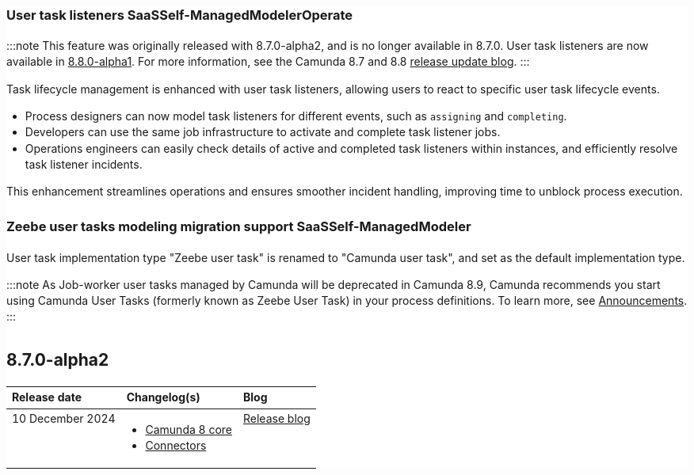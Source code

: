 ### User task listeners <span class="badge badge--long" title="This feature affects SaaS">SaaS</span><span class="badge badge--long" title="This feature affects Self-Managed">Self-Managed</span><span class="badge badge--medium" title="This feature affects Modeler">Modeler</span><span class="badge badge--medium" title="This feature affects Operate">Operate</span>

:::note
This feature was originally released with 8.7.0-alpha2, and is no longer available in 8.7.0. User task listeners are now available in [8.8.0-alpha1](./880.md#user-task-listeners-saasself-managedmodeleroperate). For more information, see the Camunda 8.7 and 8.8 [release update blog](https://camunda.com/blog/2025/01/camunda-87-88-release-update/).
:::

Task lifecycle management is enhanced with user task listeners, allowing users to react to specific user task lifecycle events.

- Process designers can now model task listeners for different events, such as `assigning` and `completing`.
- Developers can use the same job infrastructure to activate and complete task listener jobs.
- Operations engineers can easily check details of active and completed task listeners within instances, and efficiently resolve task listener incidents.

This enhancement streamlines operations and ensures smoother incident handling, improving time to unblock process execution.



### Zeebe user tasks modeling migration support <span class="badge badge--long" title="This feature affects SaaS">SaaS</span><span class="badge badge--long" title="This feature affects Self-Managed">Self-Managed</span><span class="badge badge--medium" title="This feature affects Modeler">Modeler</span>

User task implementation type "Zeebe user task" is renamed to "Camunda user task", and set as the default implementation type.

:::note
As Job-worker user tasks managed by Camunda will be deprecated in Camunda 8.9, Camunda recommends you start using Camunda User Tasks (formerly known as Zeebe User Task) in your process definitions. To learn more, see [Announcements](/reference/announcements/870.md#deprecated-job-based-user-tasks-querying).
:::

## 8.7.0-alpha2

| Release date     | Changelog(s)                                                                                                                                                                                 | Blog                                                                                  |
| :--------------- | :------------------------------------------------------------------------------------------------------------------------------------------------------------------------------------------- | :------------------------------------------------------------------------------------ |
| 10 December 2024 | <ul><li>[ Camunda 8 core ](https://github.com/camunda/camunda/releases/tag/8.7.0-alpha2)</li><li>[ Connectors ](https://github.com/camunda/connectors/releases/tag/8.7.0-alpha2.1)</li></ul> | [Release blog](https://camunda.com/blog/2024/12/camunda-alpha-release-december-2024/) |


